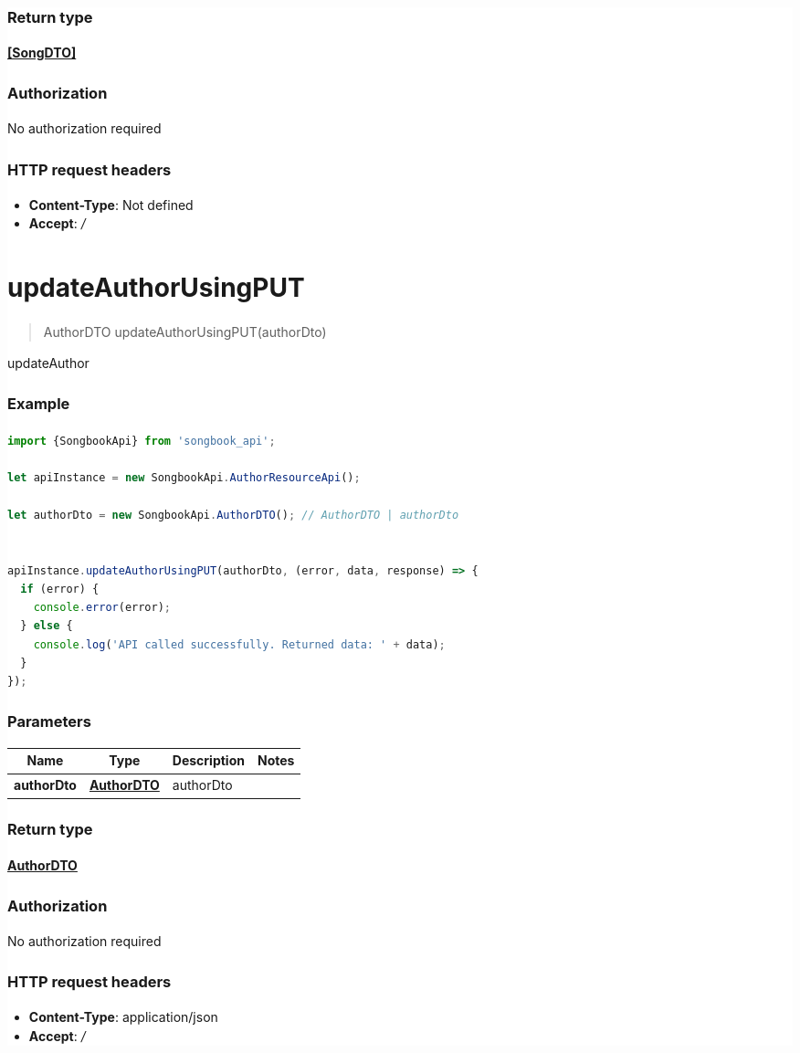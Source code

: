 ### Return type

[**[SongDTO]**](SongDTO.md)

### Authorization

No authorization required

### HTTP request headers

 - **Content-Type**: Not defined
 - **Accept**: */*

<a name="updateAuthorUsingPUT"></a>
# **updateAuthorUsingPUT**
> AuthorDTO updateAuthorUsingPUT(authorDto)

updateAuthor

### Example
```javascript
import {SongbookApi} from 'songbook_api';

let apiInstance = new SongbookApi.AuthorResourceApi();

let authorDto = new SongbookApi.AuthorDTO(); // AuthorDTO | authorDto


apiInstance.updateAuthorUsingPUT(authorDto, (error, data, response) => {
  if (error) {
    console.error(error);
  } else {
    console.log('API called successfully. Returned data: ' + data);
  }
});
```

### Parameters

Name | Type | Description  | Notes
------------- | ------------- | ------------- | -------------
 **authorDto** | [**AuthorDTO**](AuthorDTO.md)| authorDto | 

### Return type

[**AuthorDTO**](AuthorDTO.md)

### Authorization

No authorization required

### HTTP request headers

 - **Content-Type**: application/json
 - **Accept**: */*

